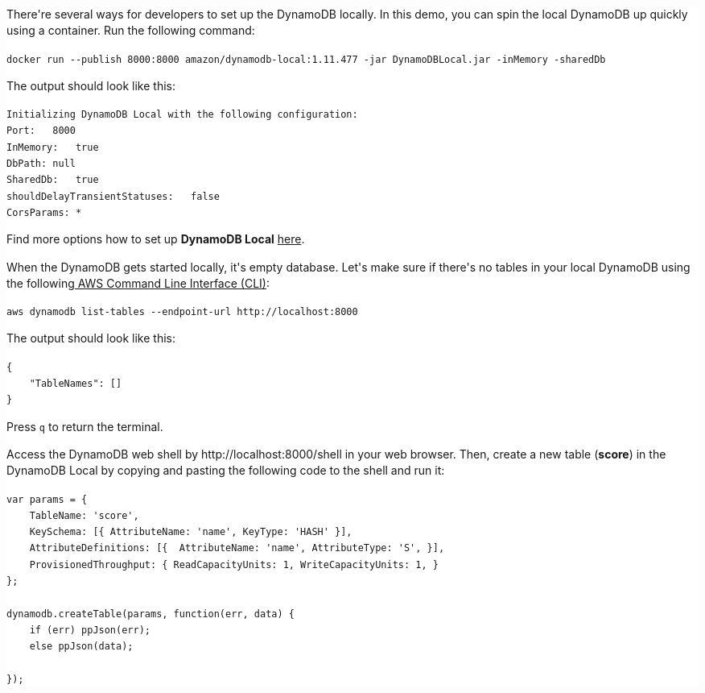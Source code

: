 There're several ways for developers to set up the DynamoDB locally. In this demo, you can spin the local DynamoDB up quickly using a container. Run the following command:

```shell
docker run --publish 8000:8000 amazon/dynamodb-local:1.11.477 -jar DynamoDBLocal.jar -inMemory -sharedDb
```

The output should look like this:

```shell
Initializing DynamoDB Local with the following configuration:
Port:	8000
InMemory:	true
DbPath:	null
SharedDb:	true
shouldDelayTransientStatuses:	false
CorsParams:	*
```

Find more options how to set up **DynamoDB Local** [here](https://docs.aws.amazon.com/amazondynamodb/latest/developerguide/DynamoDBLocal.html).

When the DynamoDB gets started locally, it's empty database. Let's make sure if there's no tables in your local DynamoDB using the following[ AWS Command Line Interface (CLI)](https://docs.aws.amazon.com/cli/latest/userguide/getting-started-install.html):

```shell
aws dynamodb list-tables --endpoint-url http://localhost:8000
```

The output should look like this:

```shell
{
    "TableNames": []
}
```

Press `q` to return the terminal.

Access the DynamoDB web shell by http://localhost:8000/shell in your web browser. Then, create a new table (**score**) in the DynamoDB Local by copying and pasting the following code to the shell and run it:

```shell
var params = {
    TableName: 'score',
    KeySchema: [{ AttributeName: 'name', KeyType: 'HASH' }],
    AttributeDefinitions: [{  AttributeName: 'name', AttributeType: 'S', }],
    ProvisionedThroughput: { ReadCapacityUnits: 1, WriteCapacityUnits: 1, }
};

dynamodb.createTable(params, function(err, data) {
    if (err) ppJson(err);
    else ppJson(data);

});
```
